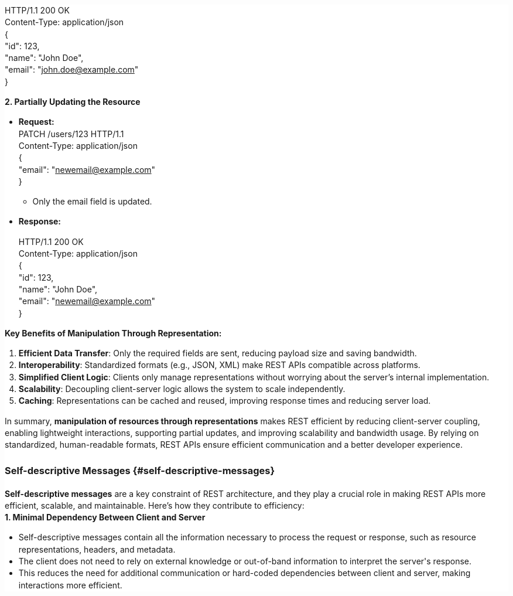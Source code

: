 HTTP/1.1 200 OK  
Content-Type: application/json  
{  
  "id": 123,  
  "name": "John Doe",  
  "email": "john.doe@example.com"  
}

**2\. Partially Updating the Resource**

* **Request:**  
  PATCH /users/123 HTTP/1.1  
  Content-Type: application/json  
  {  
    "email": "newemail@example.com"  
  }  
  * Only the email field is updated.  
* **Response:**  
    
  HTTP/1.1 200 OK  
  Content-Type: application/json  
  {  
    "id": 123,  
    "name": "John Doe",  
    "email": "newemail@example.com"  
  }

**Key Benefits of Manipulation Through Representation:**

1. **Efficient Data Transfer**: Only the required fields are sent, reducing payload size and saving bandwidth.  
2. **Interoperability**: Standardized formats (e.g., JSON, XML) make REST APIs compatible across platforms.  
3. **Simplified Client Logic**: Clients only manage representations without worrying about the server’s internal implementation.  
4. **Scalability**: Decoupling client-server logic allows the system to scale independently.  
5. **Caching**: Representations can be cached and reused, improving response times and reducing server load.

In summary, **manipulation of resources through representations** makes REST efficient by reducing client-server coupling, enabling lightweight interactions, supporting partial updates, and improving scalability and bandwidth usage. By relying on standardized, human-readable formats, REST APIs ensure efficient communication and a better developer experience.

### Self-descriptive Messages {#self-descriptive-messages}

**Self-descriptive messages** are a key constraint of REST architecture, and they play a crucial role in making REST APIs more efficient, scalable, and maintainable. Here’s how they contribute to efficiency:  
**1\. Minimal Dependency Between Client and Server**

* Self-descriptive messages contain all the information necessary to process the request or response, such as resource representations, headers, and metadata.  
* The client does not need to rely on external knowledge or out-of-band information to interpret the server's response.  
* This reduces the need for additional communication or hard-coded dependencies between client and server, making interactions more efficient.
